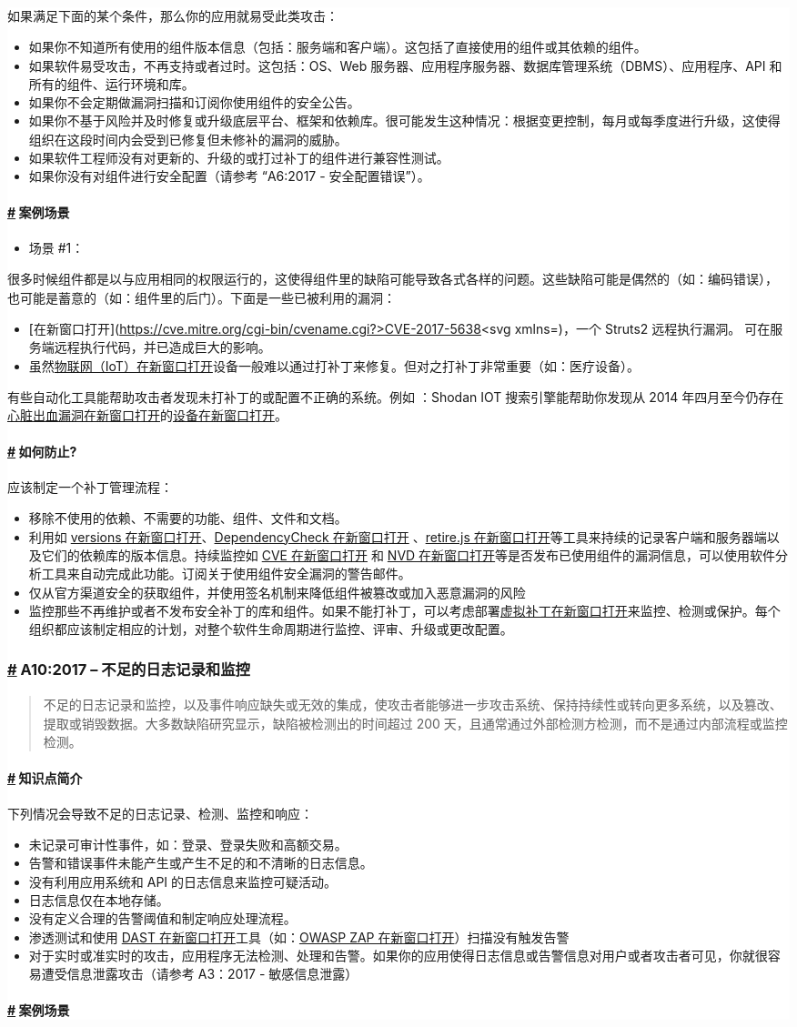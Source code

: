 如果满足下面的某个条件，那么你的应用就易受此类攻击：

* 如果你不知道所有使用的组件版本信息（包括：服务端和客户端）。这包括了直接使用的组件或其依赖的组件。
* 如果软件易受攻击，不再支持或者过时。这包括：OS、Web 服务器、应用程序服务器、数据库管理系统（DBMS）、应用程序、API 和所有的组件、运行环境和库。
* 如果你不会定期做漏洞扫描和订阅你使用组件的安全公告。
* 如果你不基于风险并及时修复或升级底层平台、框架和依赖库。很可能发生这种情况：根据变更控制，每月或每季度进行升级，这使得组织在这段时间内会受到已修复但未修补的漏洞的威胁。
* 如果软件工程师没有对更新的、升级的或打过补丁的组件进行兼容性测试。
* 如果你没有对组件进行安全配置（请参考 “A6:2017 - 安全配置错误”）。

#### [#](#案例场景-8) 案例场景

* 场景 #1：

很多时候组件都是以与应用相同的权限运行的，这使得组件里的缺陷可能导致各式各样的问题。这些缺陷可能是偶然的（如：编码错误），也可能是蓄意的（如：组件里的后门）。下面是一些已被利用的漏洞：

* [在新窗口打开](https://cve.mitre.org/cgi-bin/cvename.cgi?>CVE-2017-5638<svg xmlns=)，一个 Struts2 远程执行漏洞。 可在服务端远程执行代码，并已造成巨大的影响。
* 虽然[物联网（IoT）在新窗口打开](https://en.wikipedia.org/wiki/Internet_of_things)设备一般难以通过打补丁来修复。但对之打补丁非常重要（如：医疗设备）。

有些自动化工具能帮助攻击者发现未打补丁的或配置不正确的系统。例如 ：Shodan IOT 搜索引擎能帮助你发现从 2014 年四月至今仍存在[心脏出血漏洞在新窗口打开](https://en.wikipedia.org/wiki/Heartbleed)的[设备在新窗口打开](https://www.shodan.io/report/89bnfUyJ)。

#### [#](#如何防止-8) 如何防止?

应该制定一个补丁管理流程：

* 移除不使用的依赖、不需要的功能、组件、文件和文档。
* 利用如 [versions 在新窗口打开](http://www.mojohaus.org/versions-maven-plugin/)、[DependencyCheck 在新窗口打开](https://www.owasp.org/index.php/OWASP_Dependency_Check) 、[retire.js 在新窗口打开](https://github.com/retirejs/retire.js/)等工具来持续的记录客户端和服务器端以及它们的依赖库的版本信息。持续监控如 [CVE 在新窗口打开](https://cve.mitre.org/) 和 [NVD 在新窗口打开](https://nvd.nist.gov/)等是否发布已使用组件的漏洞信息，可以使用软件分析工具来自动完成此功能。订阅关于使用组件安全漏洞的警告邮件。
* 仅从官方渠道安全的获取组件，并使用签名机制来降低组件被篡改或加入恶意漏洞的风险
* 监控那些不再维护或者不发布安全补丁的库和组件。如果不能打补丁，可以考虑部署[虚拟补丁在新窗口打开](https://www.owasp.org/index.php/Virtual_Patching_Best_PracticesWhat_is_a_Virtual_Patch.3F)来监控、检测或保护。每个组织都应该制定相应的计划，对整个软件生命周期进行监控、评审、升级或更改配置。

### [#](#a10-2017-–-不足的日志记录和监控) A10:2017 – 不足的日志记录和监控

> 不足的日志记录和监控，以及事件响应缺失或无效的集成，使攻击者能够进一步攻击系统、保持持续性或转向更多系统，以及篡改、提取或销毁数据。大多数缺陷研究显示，缺陷被检测出的时间超过 200 天，且通常通过外部检测方检测，而不是通过内部流程或监控检测。

#### [#](#知识点简介-9) 知识点简介

下列情况会导致不足的日志记录、检测、监控和响应：

* 未记录可审计性事件，如：登录、登录失败和高额交易。
* 告警和错误事件未能产生或产生不足的和不清晰的日志信息。
* 没有利用应用系统和 API 的日志信息来监控可疑活动。
* 日志信息仅在本地存储。
* 没有定义合理的告警阈值和制定响应处理流程。
* 渗透测试和使用 [DAST 在新窗口打开](https://www.owasp.org/index.php/OWASP_Zed_Attack_Proxy_Project)工具（如：[OWASP ZAP 在新窗口打开](https://www.owasp.org/index.php/OWASP_Zed_Attack_Proxy_Project)）扫描没有触发告警
* 对于实时或准实时的攻击，应用程序无法检测、处理和告警。如果你的应用使得日志信息或告警信息对用户或者攻击者可见，你就很容易遭受信息泄露攻击（请参考 A3：2017 - 敏感信息泄露）

#### [#](#案例场景-9) 案例场景
